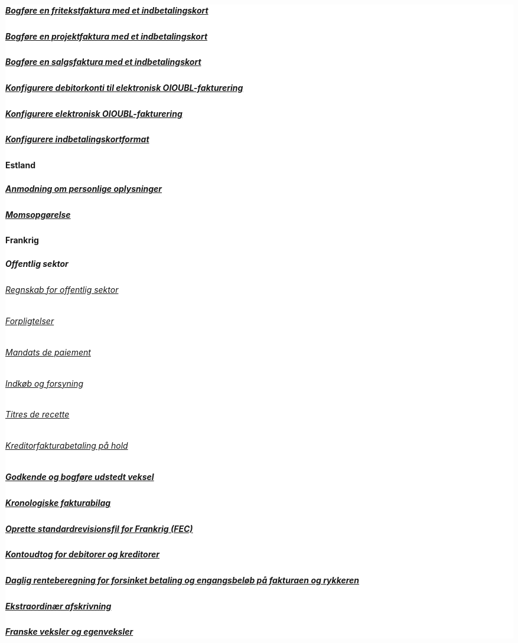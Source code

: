 ##### [Bogføre en fritekstfaktura med et indbetalingskort](../financials/localizations/tasks/post-free-text-invoice-payment-slip.md)
##### [Bogføre en projektfaktura med et indbetalingskort](../financials/localizations/tasks/post-project-invoice-payment-slip.md)
##### [Bogføre en salgsfaktura med et indbetalingskort](../financials/localizations/tasks/post-sales-invoice-payment-slip.md)
##### [Konfigurere debitorkonti til elektronisk OIOUBL-fakturering](../financials/localizations/tasks/set-up-customer-accounts-oioubl-electronic-invoicing.md)
##### [Konfigurere elektronisk OIOUBL-fakturering](../financials/localizations/tasks/set-up-oioubl-electronic-invoicing.md)
##### [Konfigurere indbetalingskortformat](../financials/localizations/tasks/set-up-payment-slip-format.md)

#### Estland
##### [Anmodning om personlige oplysninger](../financials/localizations/emea-est-personal-info.md)
##### [Momsopgørelse](../financials/localizations/emea-est-vat-statement-details.md)

#### Frankrig
##### Offentlig sektor
###### [Regnskab for offentlig sektor](../financials/localizations/emea-fra-public-sector-accounting.md)
###### [Forpligtelser](../financials/localizations/emea-fra-commitments-public-sector.md)
###### [Mandats de paiement](../financials/localizations/emea-fra-mandats-de-paiement.md)
###### [Indkøb og forsyning](../financials/localizations/emea-fra-procurement-sourcing-public-sector.md)
###### [Titres de recette](../financials/localizations/emea-fra-titres-de-recette-public-sector.md)
###### [Kreditorfakturabetaling på hold](../financials/localizations/emea-fra-vendor-invoice-payment-holds-public-sector.md)
##### [Godkende og bogføre udstedt veksel](../financials/localizations/tasks/fr-00004-approve-post-draw-bill-exchange.md)
##### [Kronologiske fakturabilag](../financials/localizations/emea-fra-chronological-invoices-vouchers.md)
##### [Oprette standardrevisionsfil for Frankrig (FEC)](../financials/localizations/emea-fra-fec-audit-file.md)
##### [Kontoudtog for debitorer og kreditorer](../financials/localizations/tasks/fr-00002-customer-vendor-account-statements.md)
##### [Daglig renteberegning for forsinket betaling og engangsbeløb på fakturaen og rykkeren](../financials/localizations/tasks/fr-00018-daily-interest.md)
##### [Ekstraordinær afskrivning](../financials/localizations/emea-fra-derogatory-depreciation.md)
##### [Franske veksler og egenveksler](../financials/localizations/tasks/fr-00004-french-bills-exchange-promissory-notes.md)